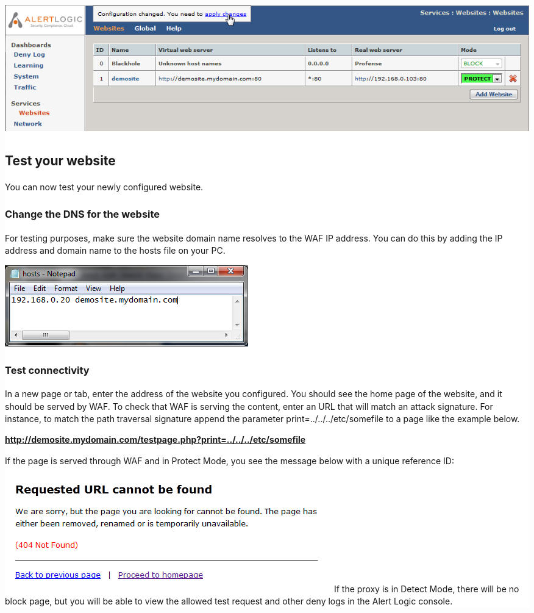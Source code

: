 ![](../../../Resources/Images/s_j_apply_changes.png)
## Test your website

You can now test your newly configured website.

### Change the DNS for the website

For testing purposes, make sure the website domain name resolves to the WAF IP address. You can do this by adding the IP address and domain name to the hosts file on your PC.

![](../../../Resources/Images/s_m_change_hosts_file1.png)

### Test connectivity

In a new page or tab, enter the address of the website you configured. You should see the home page of the website, and it should be served by WAF. To check that WAF is serving the content, enter an URL that will match an attack signature.  For instance, to match the path traversal signature append the parameter print=../../../etc/somefile to a page like the example below.

**http://demosite.mydomain.com/testpage.php?print=../../../etc/somefile**

If the page is served through WAF and in Protect Mode, you see the message below with a unique reference ID:

![](../../../Resources/Images/s_n_blocked_request.png)
If the proxy is in Detect Mode, there will be no block page, but you will be able to view the allowed test request and other deny logs in the Alert Logic console.
